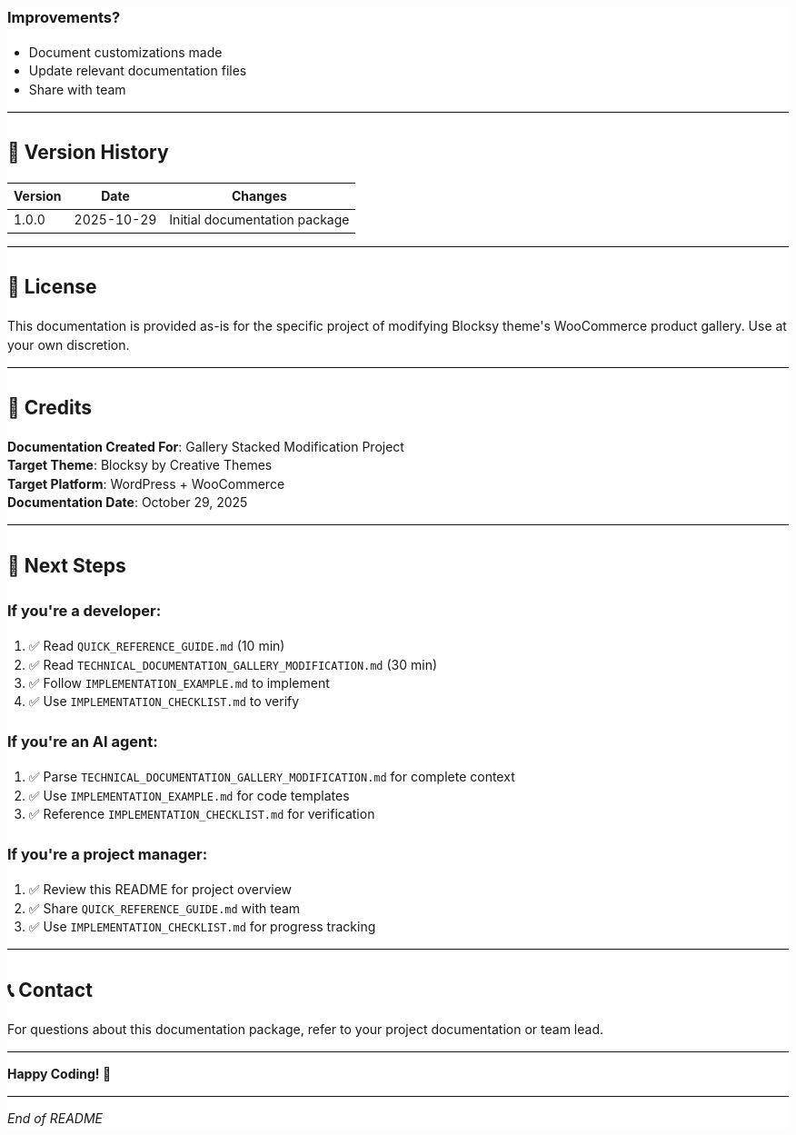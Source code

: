 ### Improvements?
- Document customizations made
- Update relevant documentation files
- Share with team

---

## 📝 Version History

| Version | Date | Changes |
|---------|------|---------|
| 1.0.0 | 2025-10-29 | Initial documentation package |

---

## 📄 License

This documentation is provided as-is for the specific project of modifying Blocksy theme's WooCommerce product gallery. Use at your own discretion.

---

## 👥 Credits

**Documentation Created For**: Gallery Stacked Modification Project  
**Target Theme**: Blocksy by Creative Themes  
**Target Platform**: WordPress + WooCommerce  
**Documentation Date**: October 29, 2025

---

## 🎯 Next Steps

### If you're a developer:
1. ✅ Read `QUICK_REFERENCE_GUIDE.md` (10 min)
2. ✅ Read `TECHNICAL_DOCUMENTATION_GALLERY_MODIFICATION.md` (30 min)
3. ✅ Follow `IMPLEMENTATION_EXAMPLE.md` to implement
4. ✅ Use `IMPLEMENTATION_CHECKLIST.md` to verify

### If you're an AI agent:
1. ✅ Parse `TECHNICAL_DOCUMENTATION_GALLERY_MODIFICATION.md` for complete context
2. ✅ Use `IMPLEMENTATION_EXAMPLE.md` for code templates
3. ✅ Reference `IMPLEMENTATION_CHECKLIST.md` for verification

### If you're a project manager:
1. ✅ Review this README for project overview
2. ✅ Share `QUICK_REFERENCE_GUIDE.md` with team
3. ✅ Use `IMPLEMENTATION_CHECKLIST.md` for progress tracking

---

## 📞 Contact

For questions about this documentation package, refer to your project documentation or team lead.

---

**Happy Coding! 🚀**

---

*End of README*

